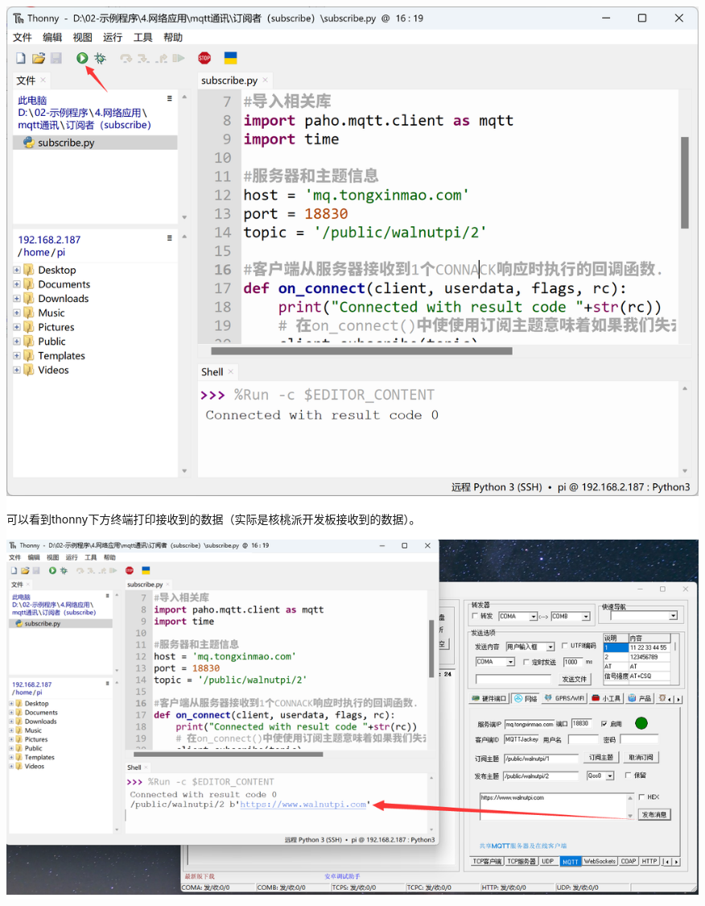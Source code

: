 ![mqtt10](./img/mqtt/mqtt10.png)

可以看到thonny下方终端打印接收到的数据（实际是核桃派开发板接收到的数据）。

![mqtt11](./img/mqtt/mqtt11.png)

